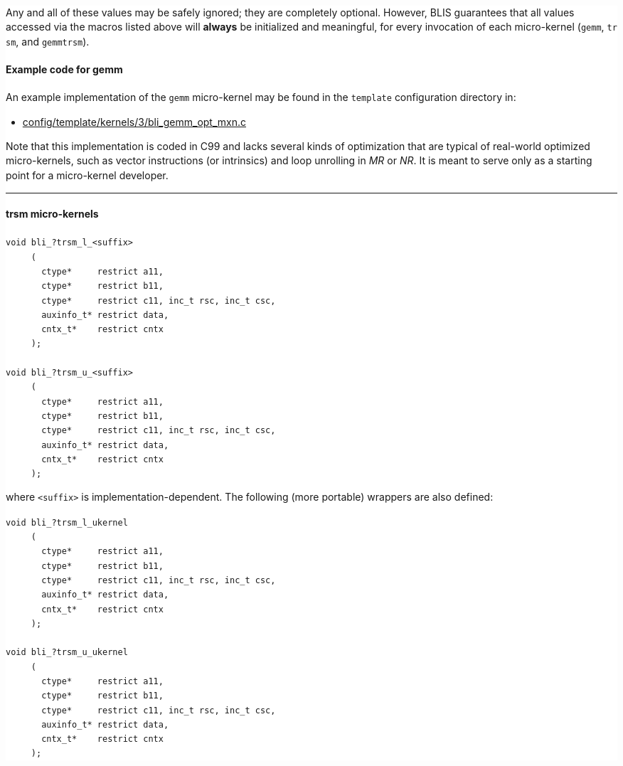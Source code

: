 Any and all of these values may be safely ignored; they are completely optional. However, BLIS guarantees that all values accessed via the macros listed above will **always** be initialized and meaningful, for every invocation of each micro-kernel (`gemm`, `trsm`, and `gemmtrsm`).


#### Example code for gemm

An example implementation of the `gemm` micro-kernel may be found in the `template` configuration directory in:
  * [config/template/kernels/3/bli\_gemm_opt\_mxn.c](https://github.com/flame/blis/tree/master/config/template/kernels/3/bli_gemm_opt_mxn.c)


Note that this implementation is coded in C99 and lacks several kinds of optimization that are typical of real-world optimized micro-kernels, such as vector instructions (or intrinsics) and loop unrolling in _MR_ or _NR_. It is meant to serve only as a starting point for a micro-kernel developer.




---


#### trsm micro-kernels

```
void bli_?trsm_l_<suffix>
     (
       ctype*     restrict a11,
       ctype*     restrict b11,
       ctype*     restrict c11, inc_t rsc, inc_t csc,
       auxinfo_t* restrict data,
       cntx_t*    restrict cntx
     );

void bli_?trsm_u_<suffix>
     (
       ctype*     restrict a11,
       ctype*     restrict b11,
       ctype*     restrict c11, inc_t rsc, inc_t csc,
       auxinfo_t* restrict data,
       cntx_t*    restrict cntx
     );
```

where `<suffix>` is implementation-dependent. The following (more portable) wrappers are also defined:

```
void bli_?trsm_l_ukernel
     (
       ctype*     restrict a11,
       ctype*     restrict b11,
       ctype*     restrict c11, inc_t rsc, inc_t csc,
       auxinfo_t* restrict data,
       cntx_t*    restrict cntx
     );

void bli_?trsm_u_ukernel
     (
       ctype*     restrict a11,
       ctype*     restrict b11,
       ctype*     restrict c11, inc_t rsc, inc_t csc,
       auxinfo_t* restrict data,
       cntx_t*    restrict cntx
     );
```
